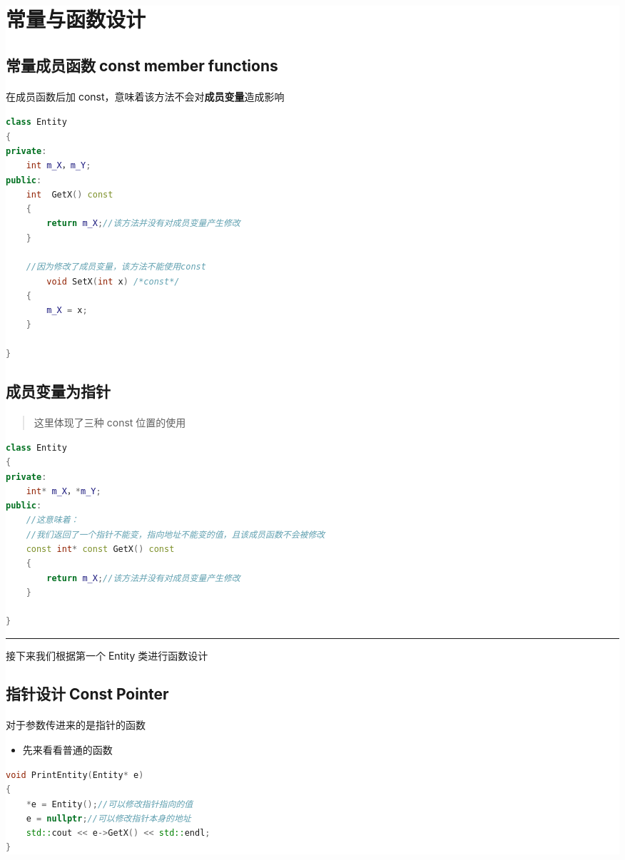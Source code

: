 # 常量与函数设计
## 常量成员函数 const member functions

在成员函数后加 const，意味着该方法不会对**成员变量**造成影响
```c++
class Entity
{
private:
    int m_X，m_Y;
public:
    int  GetX() const
    {
        return m_X;//该方法并没有对成员变量产生修改
    }

    //因为修改了成员变量，该方法不能使用const
        void SetX(int x) /*const*/
    {
        m_X = x;
    }

}

```

## 成员变量为指针
> 这里体现了三种 const 位置的使用
```c++
class Entity
{
private:
    int* m_X，*m_Y;
public:
    //这意味着：
    //我们返回了一个指针不能变，指向地址不能变的值，且该成员函数不会被修改
    const int* const GetX() const
    {
        return m_X;//该方法并没有对成员变量产生修改
    }

}
```

---
接下来我们根据第一个 Entity 类进行函数设计
## 指针设计 Const Pointer
对于参数传进来的是指针的函数
- 先来看看普通的函数
```c++
void PrintEntity(Entity* e)
{
    *e = Entity();//可以修改指针指向的值
    e = nullptr;//可以修改指针本身的地址
    std::cout << e->GetX() << std::endl;
}
```
